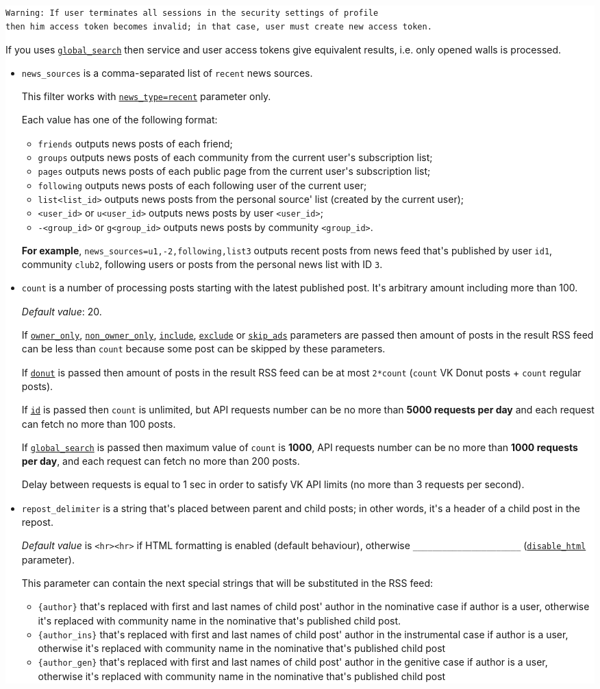     Warning: If user terminates all sessions in the security settings of profile
    then him access token becomes invalid; in that case, user must create new access token.
    
   If you uses [`global_search`](#eng-global-search) then service and user access tokens give equivalent results,
   i.e. only opened walls is processed.

* <a name="eng-news-sources"></a> `news_sources` is a comma-separated list of `recent` news sources.

  This filter works with [`news_type=recent`](#eng-newsfeed) parameter only.

  Each value has one of the following format:
  * `friends` outputs news posts of each friend;
  * `groups` outputs news posts of each community from the current user's subscription list;
  * `pages` outputs news posts of each public page from the current user's subscription list;
  * `following` outputs news posts of each following user of the current user;
  * `list<list_id>` outputs news posts from the personal source' list (created by the current user);
  * `<user_id>` or `u<user_id>` outputs news posts by user `<user_id>`;
  * `-<group_id>` or `g<group_id>` outputs news posts by community `<group_id>`.

  **For example**, `news_sources=u1,-2,following,list3` outputs recent posts from news feed
  that's published by user `id1`, community `club2`, following users or posts from the personal news list with ID `3`.

* <a name="eng-count"></a> `count` is a number of processing posts 
  starting with the latest published post.
  It's arbitrary amount including more than 100.

  *Default value*: 20.

  If [`owner_only`](#eng-owner-only), [`non_owner_only`](#eng-non-owner-only),
  [`include`](#eng-include), [`exclude`](#eng-exclude) or [`skip_ads`](#eng-ads)
  parameters are passed then amount of posts in the result RSS feed can be
  less than `count` because some post can be skipped by these parameters.

  If [`donut`](#eng-donut) is passed then amount of posts in the result RSS feed can be
  at most `2*count` (`count` VK Donut posts + `count` regular posts).

  If [`id`](#eng-id) is passed then `count` is unlimited, but API requests number can be no more than
  **5000 requests per day** and each request can fetch no more than 100 posts.
  
  If [`global_search`](#eng-global-search) is passed then maximum value of `count` is **1000**,
  API requests number can be no more than **1000 requests per day**, 
  and each request can fetch no more than 200 posts.
    
  Delay between requests is equal to 1 sec in order to satisfy VK API limits
  (no more than 3 requests per second).
* <a name="eng-repost-delimiter"></a> `repost_delimiter` is a string that's placed
  between parent and child posts; in other words, it's a header of a child post
  in the repost.

  *Default value* is `<hr><hr>` if HTML formatting is enabled (default behaviour),
  otherwise `______________________` ([`disable_html`](#eng-html) parameter).

  This parameter can contain the next special strings that will be substituted in the RSS feed:
  * `{author}` that's replaced with first and last names of child post' author
    in the nominative case if author is a user,
    otherwise it's replaced with community name in the nominative that's published child post.
  * `{author_ins}` that's replaced with first and last names
    of child post' author in the instrumental case if author is a user,
    otherwise it's replaced with community name in the nominative that's published child post
  * `{author_gen}` that's replaced with first and last names
    of child post' author in the genitive case if author is a user,
    otherwise it's replaced with community name in the nominative that's published child post
